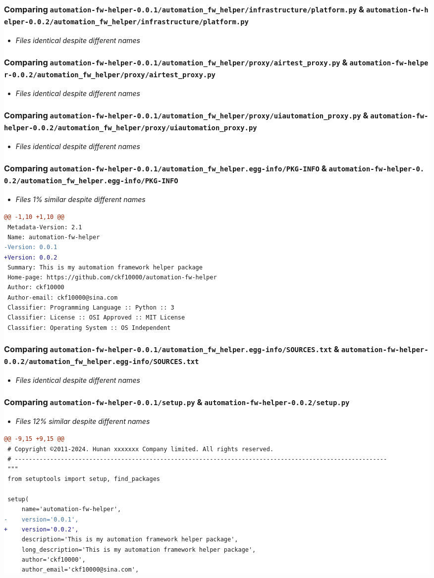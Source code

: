 ### Comparing `automation-fw-helper-0.0.1/automation_fw_helper/infrastructure/platform.py` & `automation-fw-helper-0.0.2/automation_fw_helper/infrastructure/platform.py`

 * *Files identical despite different names*

### Comparing `automation-fw-helper-0.0.1/automation_fw_helper/proxy/airtest_proxy.py` & `automation-fw-helper-0.0.2/automation_fw_helper/proxy/airtest_proxy.py`

 * *Files identical despite different names*

### Comparing `automation-fw-helper-0.0.1/automation_fw_helper/proxy/uiautomation_proxy.py` & `automation-fw-helper-0.0.2/automation_fw_helper/proxy/uiautomation_proxy.py`

 * *Files identical despite different names*

### Comparing `automation-fw-helper-0.0.1/automation_fw_helper.egg-info/PKG-INFO` & `automation-fw-helper-0.0.2/automation_fw_helper.egg-info/PKG-INFO`

 * *Files 1% similar despite different names*

```diff
@@ -1,10 +1,10 @@
 Metadata-Version: 2.1
 Name: automation-fw-helper
-Version: 0.0.1
+Version: 0.0.2
 Summary: This is my automation framework helper package
 Home-page: https://github.com/ckf10000/automation-fw-helper
 Author: ckf10000
 Author-email: ckf10000@sina.com
 Classifier: Programming Language :: Python :: 3
 Classifier: License :: OSI Approved :: MIT License
 Classifier: Operating System :: OS Independent
```

### Comparing `automation-fw-helper-0.0.1/automation_fw_helper.egg-info/SOURCES.txt` & `automation-fw-helper-0.0.2/automation_fw_helper.egg-info/SOURCES.txt`

 * *Files identical despite different names*

### Comparing `automation-fw-helper-0.0.1/setup.py` & `automation-fw-helper-0.0.2/setup.py`

 * *Files 12% similar despite different names*

```diff
@@ -9,15 +9,15 @@
 # Copyright ©2011-2024. Hunan xxxxxxx Company limited. All rights reserved.
 # ---------------------------------------------------------------------------------------------------------
 """
 from setuptools import setup, find_packages
 
 setup(
     name='automation-fw-helper',
-    version='0.0.1',
+    version='0.0.2',
     description='This is my automation framework helper package',
     long_description='This is my automation framework helper package',
     author='ckf10000',
     author_email='ckf10000@sina.com',
```